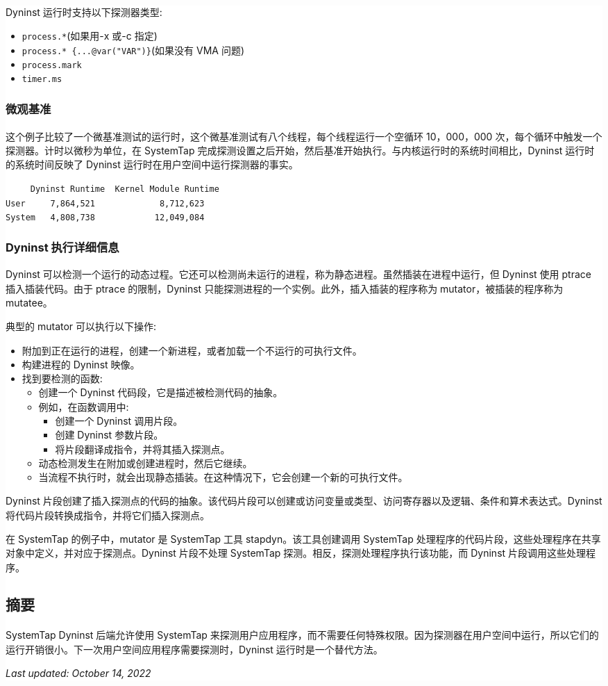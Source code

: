Dyninst 运行时支持以下探测器类型:

*   `process.*`(如果用-x 或-c 指定)
*   `process.* {...@var("VAR")}`(如果没有 VMA 问题)
*   `process.mark`
*   `timer.ms`

### 微观基准

这个例子比较了一个微基准测试的运行时，这个微基准测试有八个线程，每个线程运行一个空循环 10，000，000 次，每个循环中触发一个探测器。计时以微秒为单位，在 SystemTap 完成探测设置之后开始，然后基准开始执行。与内核运行时的系统时间相比，Dyninst 运行时的系统时间反映了 Dyninst 运行时在用户空间中运行探测器的事实。

```
     Dyninst Runtime  Kernel Module Runtime
User     7,864,521             8,712,623
System   4,808,738            12,049,084
```

### Dyninst 执行详细信息

Dyninst 可以检测一个运行的动态过程。它还可以检测尚未运行的进程，称为静态进程。虽然插装在进程中运行，但 Dyninst 使用 ptrace 插入插装代码。由于 ptrace 的限制，Dyninst 只能探测进程的一个实例。此外，插入插装的程序称为 mutator，被插装的程序称为 mutatee。

典型的 mutator 可以执行以下操作:

*   附加到正在运行的进程，创建一个新进程，或者加载一个不运行的可执行文件。
*   构建进程的 Dyninst 映像。
*   找到要检测的函数:
    *   创建一个 Dyninst 代码段，它是描述被检测代码的抽象。
    *   例如，在函数调用中:
        *   创建一个 Dyninst 调用片段。
        *   创建 Dyninst 参数片段。
        *   将片段翻译成指令，并将其插入探测点。
    *   动态检测发生在附加或创建进程时，然后它继续。
    *   当流程不执行时，就会出现静态插装。在这种情况下，它会创建一个新的可执行文件。

Dyninst 片段创建了插入探测点的代码的抽象。该代码片段可以创建或访问变量或类型、访问寄存器以及逻辑、条件和算术表达式。Dyninst 将代码片段转换成指令，并将它们插入探测点。

在 SystemTap 的例子中，mutator 是 SystemTap 工具 stapdyn。该工具创建调用 SystemTap 处理程序的代码片段，这些处理程序在共享对象中定义，并对应于探测点。Dyninst 片段不处理 SystemTap 探测。相反，探测处理程序执行该功能，而 Dyninst 片段调用这些处理程序。

## 摘要

SystemTap Dyninst 后端允许使用 SystemTap 来探测用户应用程序，而不需要任何特殊权限。因为探测器在用户空间中运行，所以它们的运行开销很小。下一次用户空间应用程序需要探测时，Dyninst 运行时是一个替代方法。

*Last updated: October 14, 2022*